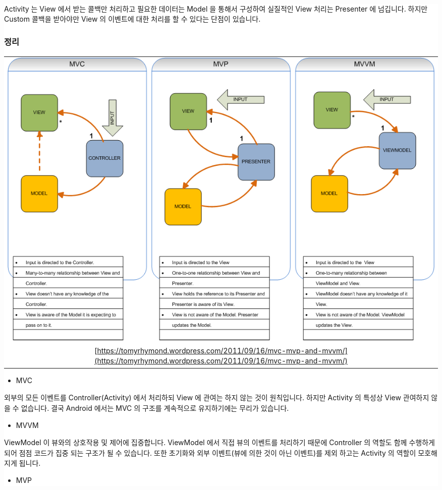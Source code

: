 Activity 는 View 에서 받는 콜백만 처리하고 필요한 데이터는 Model 을 통해서 구성하여 실질적인 View 처리는 Presenter 에 넘깁니다. 하지만 Custom 콜백을 받아야만 View 의 이벤트에 대한 처리를 할 수 있다는 단점이 있습니다.

### 정리

| |
|:-----:|
|![Summary Image](./assets/media/post_images/mvc-mvp-mvvm.png)|
|[https://tomyrhymond.wordpress.com/2011/09/16/mvc-mvp-and-mvvm/](https://tomyrhymond.wordpress.com/2011/09/16/mvc-mvp-and-mvvm/)|

* MVC

외부의 모든 이벤트를 Controller(Activity) 에서 처리하되
View 에 관여는 하지 않는 것이 원칙입니다.
하지만 Activity 의 특성상 View 관여하지 않을 수 없습니다. 결국 Android 에서는 MVC 의 구조를 계속적으로 유지하기에는 무리가 있습니다.

* MVVM

ViewModel 이 뷰와의 상호작용 및 제어에 집중합니다. 
ViewModel 에서 직접 뷰의 이벤트를 처리하기 때문에 Controller 의 역할도 함께 수행하게 되어 점점 코드가 집중 되는 구조가 될 수 있습니다. 또한 초기화와 외부 이벤트(뷰에 의한 것이 아닌 이벤트)를 제외 하고는 Activity 의 역할이 모호해지게 됩니다.

* MVP
